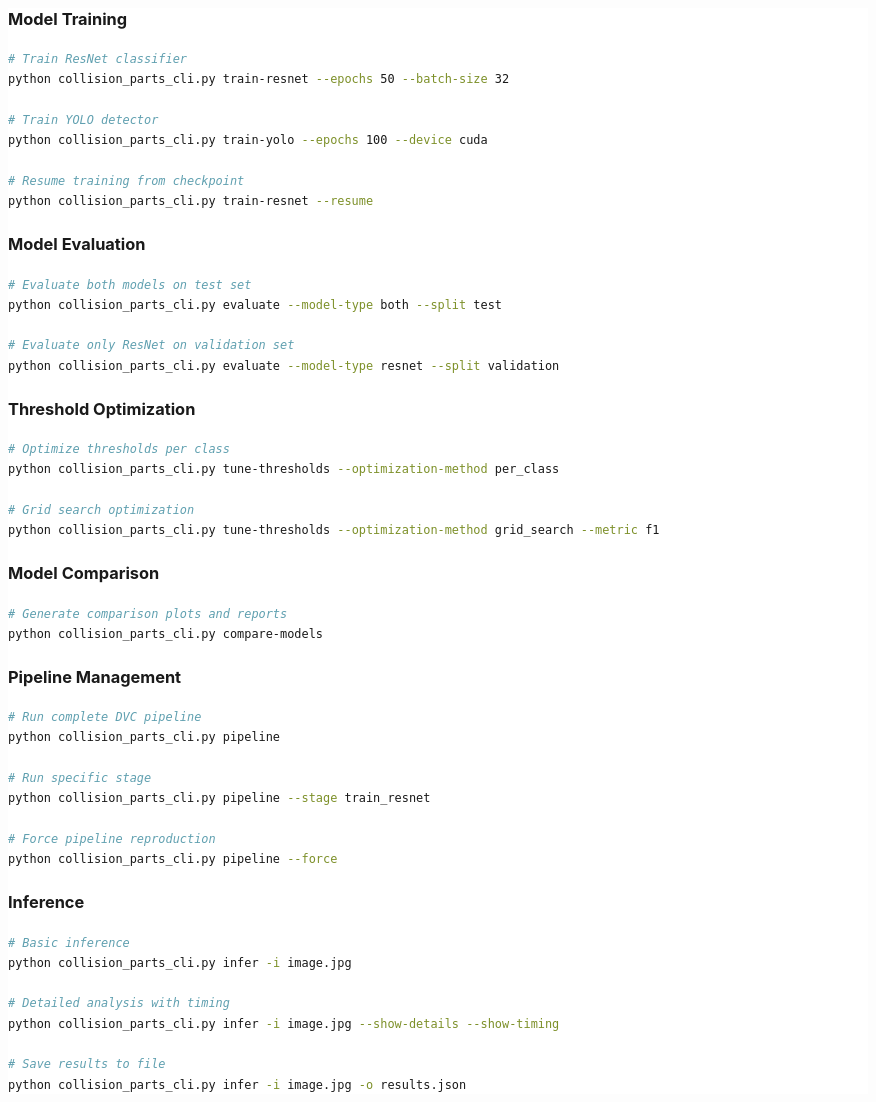 ### Model Training
```bash
# Train ResNet classifier
python collision_parts_cli.py train-resnet --epochs 50 --batch-size 32

# Train YOLO detector  
python collision_parts_cli.py train-yolo --epochs 100 --device cuda

# Resume training from checkpoint
python collision_parts_cli.py train-resnet --resume
```

### Model Evaluation
```bash
# Evaluate both models on test set
python collision_parts_cli.py evaluate --model-type both --split test

# Evaluate only ResNet on validation set
python collision_parts_cli.py evaluate --model-type resnet --split validation
```

### Threshold Optimization
```bash
# Optimize thresholds per class
python collision_parts_cli.py tune-thresholds --optimization-method per_class

# Grid search optimization
python collision_parts_cli.py tune-thresholds --optimization-method grid_search --metric f1
```

### Model Comparison
```bash
# Generate comparison plots and reports
python collision_parts_cli.py compare-models
```

### Pipeline Management
```bash
# Run complete DVC pipeline
python collision_parts_cli.py pipeline

# Run specific stage
python collision_parts_cli.py pipeline --stage train_resnet

# Force pipeline reproduction
python collision_parts_cli.py pipeline --force
```

### Inference
```bash
# Basic inference
python collision_parts_cli.py infer -i image.jpg

# Detailed analysis with timing
python collision_parts_cli.py infer -i image.jpg --show-details --show-timing

# Save results to file
python collision_parts_cli.py infer -i image.jpg -o results.json
```

